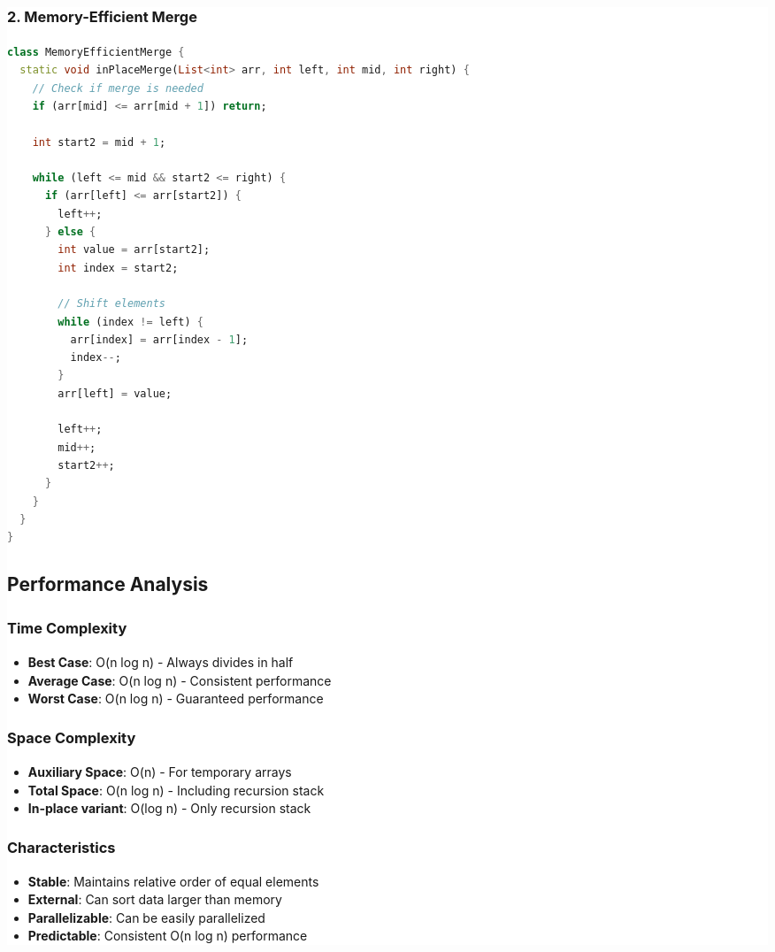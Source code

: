 ### 2. **Memory-Efficient Merge**

```dart
class MemoryEfficientMerge {
  static void inPlaceMerge(List<int> arr, int left, int mid, int right) {
    // Check if merge is needed
    if (arr[mid] <= arr[mid + 1]) return;
    
    int start2 = mid + 1;
    
    while (left <= mid && start2 <= right) {
      if (arr[left] <= arr[start2]) {
        left++;
      } else {
        int value = arr[start2];
        int index = start2;
        
        // Shift elements
        while (index != left) {
          arr[index] = arr[index - 1];
          index--;
        }
        arr[left] = value;
        
        left++;
        mid++;
        start2++;
      }
    }
  }
}
```

## Performance Analysis

### Time Complexity
- **Best Case**: O(n log n) - Always divides in half
- **Average Case**: O(n log n) - Consistent performance
- **Worst Case**: O(n log n) - Guaranteed performance

### Space Complexity
- **Auxiliary Space**: O(n) - For temporary arrays
- **Total Space**: O(n log n) - Including recursion stack
- **In-place variant**: O(log n) - Only recursion stack

### Characteristics
- **Stable**: Maintains relative order of equal elements
- **External**: Can sort data larger than memory
- **Parallelizable**: Can be easily parallelized
- **Predictable**: Consistent O(n log n) performance
